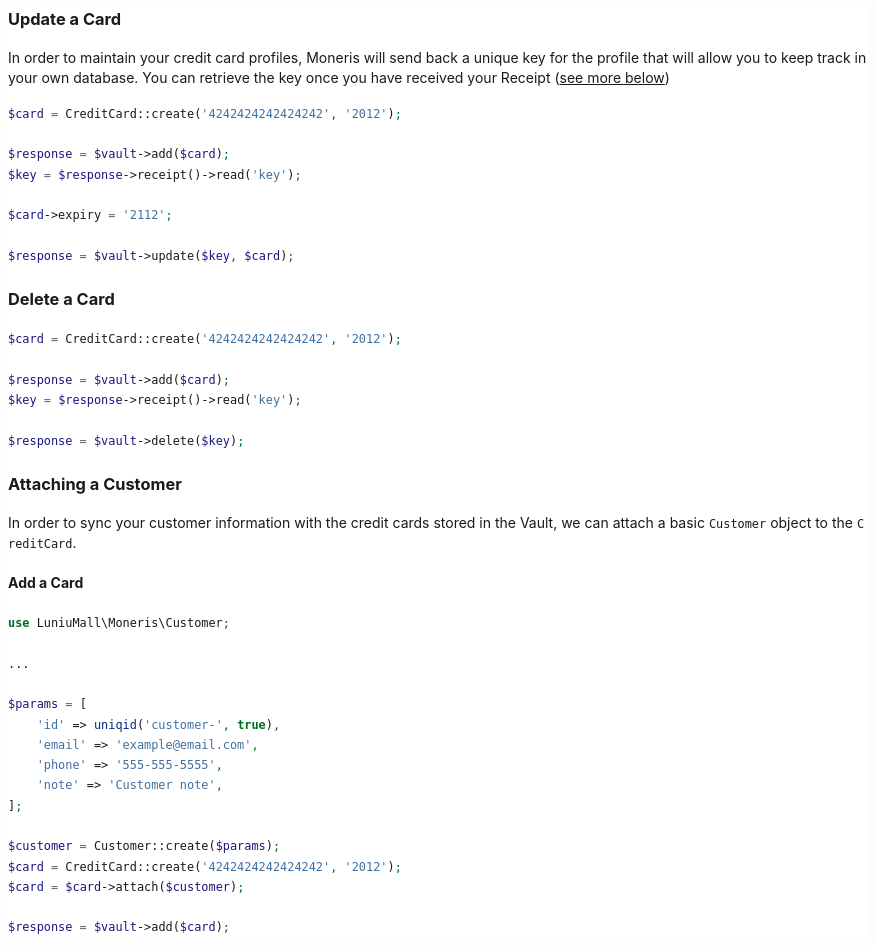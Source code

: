 ### Update a Card

In order to maintain your credit card profiles, Moneris will send back a unique key for the profile that will allow you to keep track in your own database. You can retrieve the key once you have received your Receipt ([see more below](#responses-and-receipts))

```php
$card = CreditCard::create('4242424242424242', '2012');

$response = $vault->add($card);
$key = $response->receipt()->read('key');

$card->expiry = '2112';

$response = $vault->update($key, $card);
```

### Delete a Card

```php
$card = CreditCard::create('4242424242424242', '2012');

$response = $vault->add($card);
$key = $response->receipt()->read('key');

$response = $vault->delete($key);
```

### Attaching a Customer

In order to sync your customer information with the credit cards stored in the Vault, we can attach a basic `Customer` object to the `CreditCard`.

#### Add a Card

```php
use LuniuMall\Moneris\Customer;

...

$params = [
    'id' => uniqid('customer-', true),
    'email' => 'example@email.com',
    'phone' => '555-555-5555',
    'note' => 'Customer note',
];

$customer = Customer::create($params);
$card = CreditCard::create('4242424242424242', '2012');
$card = $card->attach($customer);

$response = $vault->add($card);
```
